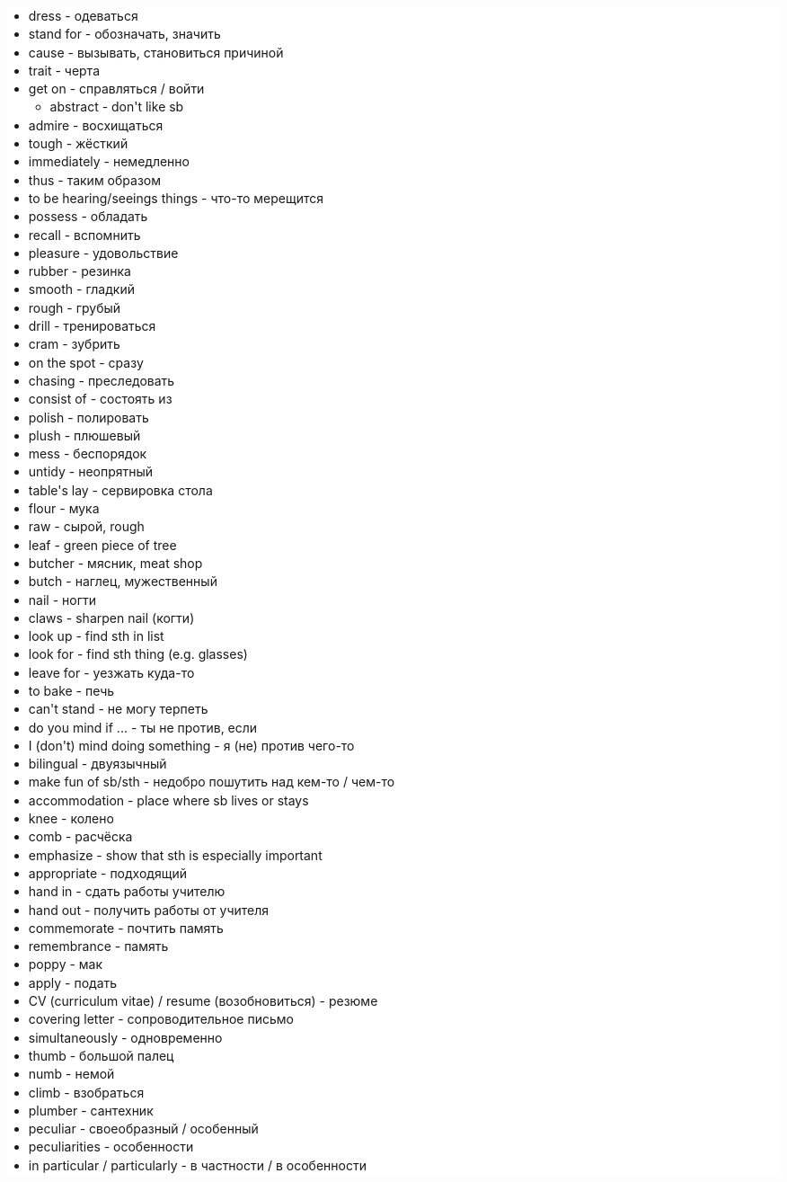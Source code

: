 - dress - одеваться
- stand for - обозначать, значить
- cause - вызывать, становиться причиной
- trait - черта
- get on - справляться / войти
  - abstract - don't like sb
- admire - восхищаться
- tough - жёсткий
- immediately - немедленно
- thus - таким образом
- to be hearing/seeings things - что-то мерещится
- possess - обладать
- recall - вспомнить
- pleasure - удовольствие
- rubber - резинка
- smooth - гладкий
- rough - грубый
- drill - тренироваться
- cram - зубрить
- on the spot - сразу
- chasing - преследовать
- consist of - состоять из
- polish - полировать
- plush - плюшевый
- mess - беспорядок
- untidy - неопрятный
- table's lay - сервировка стола
- flour - мука
- raw - сырой, rough
- leaf - green piece of tree
- butcher - мясник, meat shop
- butch - наглец, мужественный
- nail - ногти
- claws - sharpen nail (когти)
- look up - find sth in list
- look for - find sth thing (e.g. glasses)
- leave for - уезжать куда-то
- to bake - печь
- can't stand - не могу терпеть
- do you mind if ... - ты не против, если
- I (don't) mind doing something - я (не) против чего-то 
- bilingual - двуязычный
- make fun of sb/sth - недобро пошутить над кем-то / чем-то
- accommodation - place where sb lives or stays
- knee - колено
- comb - расчёска
- emphasize - show that sth is especially important
- appropriate - подходящий
- hand in - сдать работы учителю
- hand out - получить работы от учителя
- commemorate - почтить память
- remembrance - память
- poppy - мак
- apply - подать
- CV (curriculum vitae) / resume (возобновиться) - резюме
- covering letter - сопроводительное письмо
- simultaneously - одновременно
- thumb - большой палец
- numb - немой
- climb - взобраться
- plumber - сантехник
- peculiar - своеобразный / особенный
- peculiarities - особенности
- in particular / particularly - в частности / в особенности